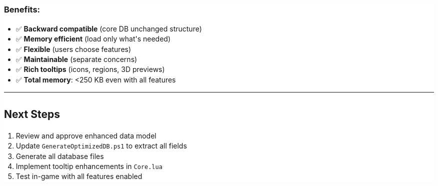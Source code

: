 ### Benefits:
- ✅ **Backward compatible** (core DB unchanged structure)
- ✅ **Memory efficient** (load only what's needed)
- ✅ **Flexible** (users choose features)
- ✅ **Maintainable** (separate concerns)
- ✅ **Rich tooltips** (icons, regions, 3D previews)
- ✅ **Total memory**: <250 KB even with all features

---

## Next Steps
1. Review and approve enhanced data model
2. Update `GenerateOptimizedDB.ps1` to extract all fields
3. Generate all database files
4. Implement tooltip enhancements in `Core.lua`
5. Test in-game with all features enabled
